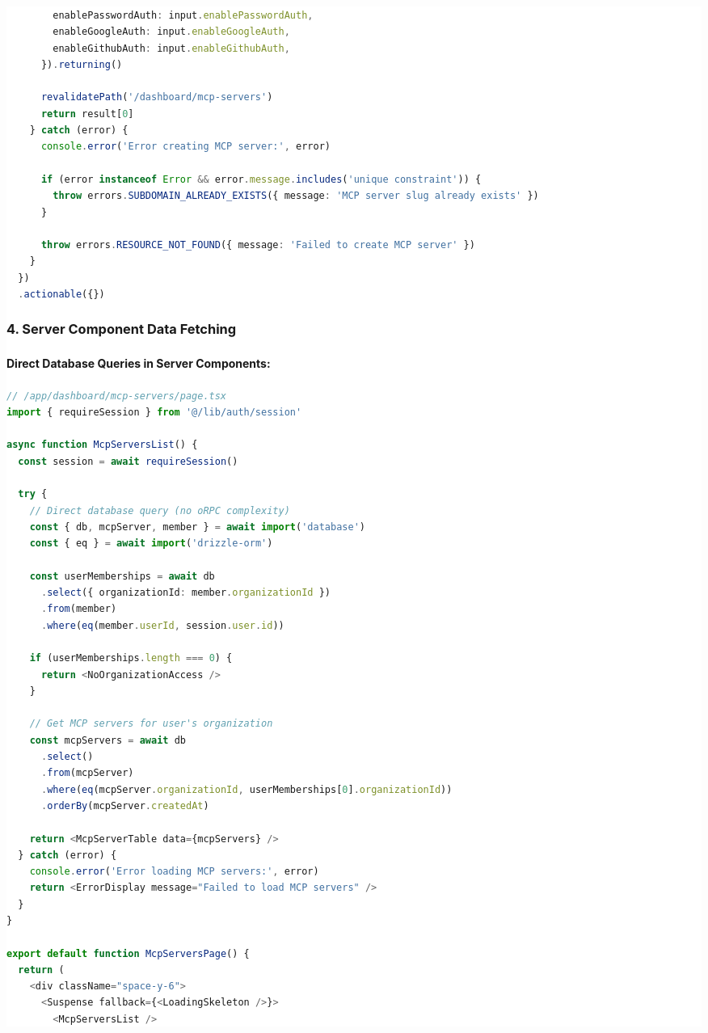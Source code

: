 ```typescript
        enablePasswordAuth: input.enablePasswordAuth,
        enableGoogleAuth: input.enableGoogleAuth,
        enableGithubAuth: input.enableGithubAuth,
      }).returning()

      revalidatePath('/dashboard/mcp-servers')
      return result[0]
    } catch (error) {
      console.error('Error creating MCP server:', error)

      if (error instanceof Error && error.message.includes('unique constraint')) {
        throw errors.SUBDOMAIN_ALREADY_EXISTS({ message: 'MCP server slug already exists' })
      }

      throw errors.RESOURCE_NOT_FOUND({ message: 'Failed to create MCP server' })
    }
  })
  .actionable({})
```

### 4. Server Component Data Fetching

#### **Direct Database Queries in Server Components:**
```typescript
// /app/dashboard/mcp-servers/page.tsx
import { requireSession } from '@/lib/auth/session'

async function McpServersList() {
  const session = await requireSession()

  try {
    // Direct database query (no oRPC complexity)
    const { db, mcpServer, member } = await import('database')
    const { eq } = await import('drizzle-orm')

    const userMemberships = await db
      .select({ organizationId: member.organizationId })
      .from(member)
      .where(eq(member.userId, session.user.id))

    if (userMemberships.length === 0) {
      return <NoOrganizationAccess />
    }

    // Get MCP servers for user's organization
    const mcpServers = await db
      .select()
      .from(mcpServer)
      .where(eq(mcpServer.organizationId, userMemberships[0].organizationId))
      .orderBy(mcpServer.createdAt)

    return <McpServerTable data={mcpServers} />
  } catch (error) {
    console.error('Error loading MCP servers:', error)
    return <ErrorDisplay message="Failed to load MCP servers" />
  }
}

export default function McpServersPage() {
  return (
    <div className="space-y-6">
      <Suspense fallback={<LoadingSkeleton />}>
        <McpServersList />
```